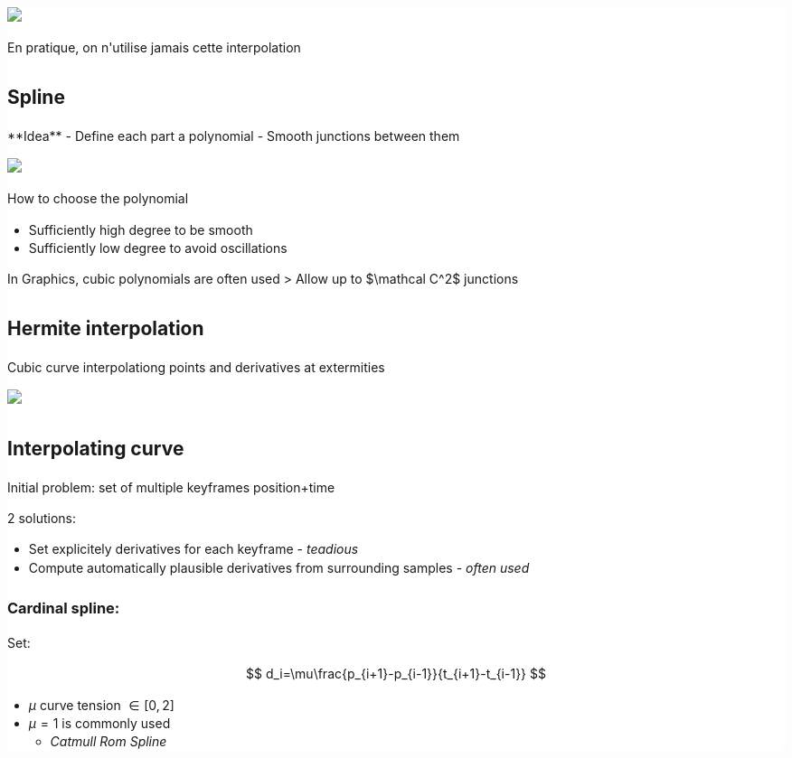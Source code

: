 ![](https://i.imgur.com/owXSuhn.png)

<div class="alert alert-warning" role="alert" markdown="1">
En pratique, on n'utilise jamais cette interpolation
</div>

## Spline

<div class="alert alert-info" role="alert" markdown="1">
**Idea**
- Define each part a polynomial
- Smooth junctions between them
</div>

![](https://i.imgur.com/xDZVgdQ.png)

How to choose the polynomial
- Sufficiently high degree to be smooth
- Sufficiently low degree to avoid oscillations

<div class="alert alert-success" role="alert" markdown="1">
In Graphics, cubic polynomials are often used
> Allow up to $\mathcal C^2$ junctions
</div>

## Hermite interpolation

<div class="alert alert-info" role="alert" markdown="1">
Cubic curve interpolationg points and derivatives at extermities
</div>

![](https://i.imgur.com/uQ9G7N8.png)

## Interpolating curve

Initial problem: set of multiple keyframes position+time

2 solutions:
- Set explicitely derivatives for each keyframe - *teadious*
- Compute automatically plausible derivatives from surrounding samples - *often used*

### Cardinal spline:

Set:

$$
d_i=\mu\frac{p_{i+1}-p_{i-1}}{t_{i+1}-t_{i-1}}
$$

- $\mu$ curve tension $\in[0,2]$
- $\mu = 1$ is commonly used 
    - *Catmull Rom Spline*

